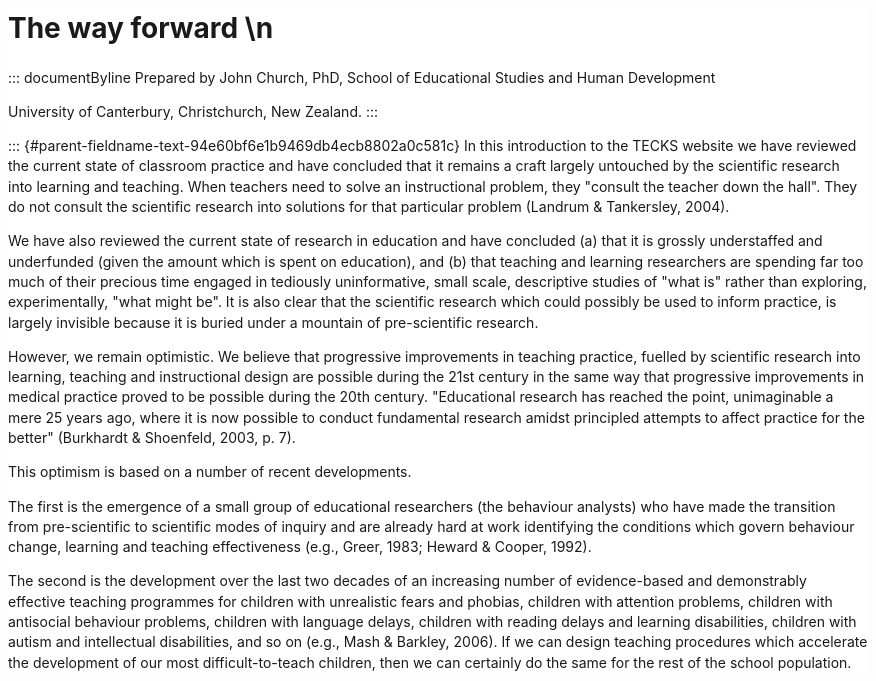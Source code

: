 # The way forward \n

::: documentByline
Prepared by John Church, PhD, School of Educational Studies and Human
Development

University of Canterbury, Christchurch, New Zealand.
:::

::: {#parent-fieldname-text-94e60bf6e1b9469db4ecb8802a0c581c}
In this introduction to the TECKS website we have reviewed the current
state of classroom practice and have concluded that it remains a craft
largely untouched by the scientific research into learning and teaching.
When teachers need to solve an instructional problem, they "consult the
teacher down the hall". They do not consult the scientific research into
solutions for that particular problem (Landrum & Tankersley, 2004).

We have also reviewed the current state of research in education and
have concluded (a) that it is grossly understaffed and underfunded
(given the amount which is spent on education), and (b) that teaching
and learning researchers are spending far too much of their precious
time engaged in tediously uninformative, small scale, descriptive
studies of "what is" rather than exploring, experimentally, "what might
be". It is also clear that the scientific research which could possibly
be used to inform practice, is largely invisible because it is buried
under a mountain of pre-scientific research.

However, we remain optimistic. We believe that progressive improvements
in teaching practice, fuelled by scientific research into learning,
teaching and instructional design are possible during the 21st century
in the same way that progressive improvements in medical practice proved
to be possible during the 20th century. "Educational research has
reached the point, unimaginable a mere 25 years ago, where it is now
possible to conduct fundamental research amidst principled attempts to
affect practice for the better" (Burkhardt & Shoenfeld, 2003, p. 7).

This optimism is based on a number of recent developments.

The first is the emergence of a small group of educational researchers
(the behaviour analysts) who have made the transition from
pre-scientific to scientific modes of inquiry and are already hard at
work identifying the conditions which govern behaviour change, learning
and teaching effectiveness (e.g., Greer, 1983; Heward & Cooper, 1992).

The second is the development over the last two decades of an increasing
number of evidence-based and demonstrably effective teaching programmes
for children with unrealistic fears and phobias, children with attention
problems, children with antisocial behaviour problems, children with
language delays, children with reading delays and learning disabilities,
children with autism and intellectual disabilities, and so on (e.g.,
Mash & Barkley, 2006). If we can design teaching procedures which
accelerate the development of our most difficult-to-teach children, then
we can certainly do the same for the rest of the school population.
